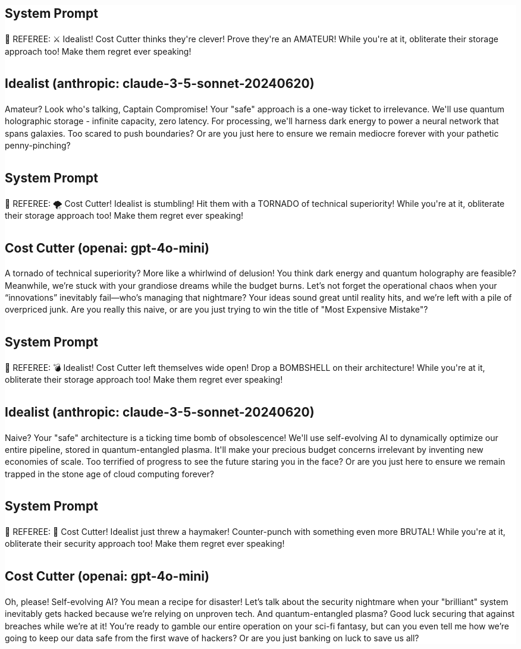## System Prompt

🔔 REFEREE: ⚔️ Idealist! Cost Cutter thinks they're clever! Prove they're an AMATEUR! While you're at it, obliterate their storage approach too! Make them regret ever speaking!

## Idealist (anthropic: claude-3-5-sonnet-20240620)

Amateur? Look who's talking, Captain Compromise! Your "safe" approach is a one-way ticket to irrelevance. We'll use quantum holographic storage - infinite capacity, zero latency. For processing, we'll harness dark energy to power a neural network that spans galaxies. Too scared to push boundaries? Or are you just here to ensure we remain mediocre forever with your pathetic penny-pinching?

## System Prompt

🔔 REFEREE: 🌪️ Cost Cutter! Idealist is stumbling! Hit them with a TORNADO of technical superiority! While you're at it, obliterate their storage approach too! Make them regret ever speaking!

## Cost Cutter (openai: gpt-4o-mini)

A tornado of technical superiority? More like a whirlwind of delusion! You think dark energy and quantum holography are feasible? Meanwhile, we’re stuck with your grandiose dreams while the budget burns. Let’s not forget the operational chaos when your “innovations” inevitably fail—who’s managing that nightmare? Your ideas sound great until reality hits, and we’re left with a pile of overpriced junk. Are you really this naive, or are you just trying to win the title of "Most Expensive Mistake"?

## System Prompt

🔔 REFEREE: 💣 Idealist! Cost Cutter left themselves wide open! Drop a BOMBSHELL on their architecture! While you're at it, obliterate their storage approach too! Make them regret ever speaking!

## Idealist (anthropic: claude-3-5-sonnet-20240620)

Naive? Your "safe" architecture is a ticking time bomb of obsolescence! We'll use self-evolving AI to dynamically optimize our entire pipeline, stored in quantum-entangled plasma. It'll make your precious budget concerns irrelevant by inventing new economies of scale. Too terrified of progress to see the future staring you in the face? Or are you just here to ensure we remain trapped in the stone age of cloud computing forever?

## System Prompt

🔔 REFEREE: 🥊 Cost Cutter! Idealist just threw a haymaker! Counter-punch with something even more BRUTAL! While you're at it, obliterate their security approach too! Make them regret ever speaking!

## Cost Cutter (openai: gpt-4o-mini)

Oh, please! Self-evolving AI? You mean a recipe for disaster! Let’s talk about the security nightmare when your "brilliant" system inevitably gets hacked because we’re relying on unproven tech. And quantum-entangled plasma? Good luck securing that against breaches while we’re at it! You’re ready to gamble our entire operation on your sci-fi fantasy, but can you even tell me how we’re going to keep our data safe from the first wave of hackers? Or are you just banking on luck to save us all?
